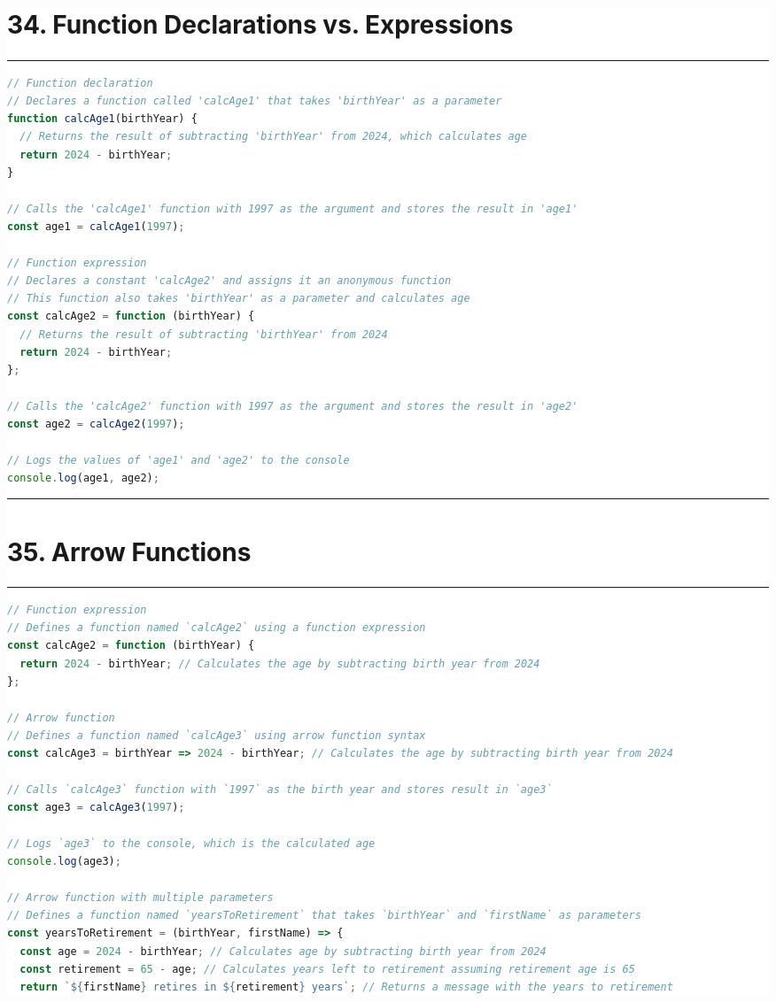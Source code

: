 
# 34. **Function Declarations vs. Expressions**

---

```js
// Function declaration
// Declares a function called 'calcAge1' that takes 'birthYear' as a parameter
function calcAge1(birthYear) {
  // Returns the result of subtracting 'birthYear' from 2024, which calculates age
  return 2024 - birthYear;
}

// Calls the 'calcAge1' function with 1997 as the argument and stores the result in 'age1'
const age1 = calcAge1(1997);

// Function expression
// Declares a constant 'calcAge2' and assigns it an anonymous function
// This function also takes 'birthYear' as a parameter and calculates age
const calcAge2 = function (birthYear) {
  // Returns the result of subtracting 'birthYear' from 2024
  return 2024 - birthYear;
};

// Calls the 'calcAge2' function with 1997 as the argument and stores the result in 'age2'
const age2 = calcAge2(1997);

// Logs the values of 'age1' and 'age2' to the console
console.log(age1, age2);
```

---

# 35. **Arrow Functions**

---

```js
// Function expression
// Defines a function named `calcAge2` using a function expression
const calcAge2 = function (birthYear) {
  return 2024 - birthYear; // Calculates the age by subtracting birth year from 2024
};

// Arrow function
// Defines a function named `calcAge3` using arrow function syntax
const calcAge3 = birthYear => 2024 - birthYear; // Calculates the age by subtracting birth year from 2024

// Calls `calcAge3` function with `1997` as the birth year and stores result in `age3`
const age3 = calcAge3(1997);

// Logs `age3` to the console, which is the calculated age
console.log(age3);

// Arrow function with multiple parameters
// Defines a function named `yearsToRetirement` that takes `birthYear` and `firstName` as parameters
const yearsToRetirement = (birthYear, firstName) => {
  const age = 2024 - birthYear; // Calculates age by subtracting birth year from 2024
  const retirement = 65 - age; // Calculates years left to retirement assuming retirement age is 65
  return `${firstName} retires in ${retirement} years`; // Returns a message with the years to retirement
```